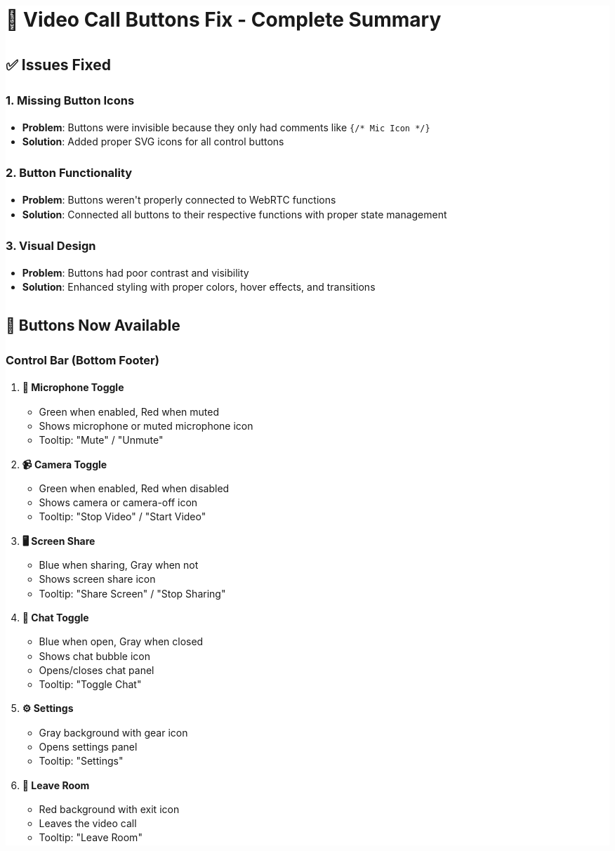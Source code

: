 # 🔧 Video Call Buttons Fix - Complete Summary

## ✅ **Issues Fixed**

### 1. **Missing Button Icons**
- **Problem**: Buttons were invisible because they only had comments like `{/* Mic Icon */}`
- **Solution**: Added proper SVG icons for all control buttons

### 2. **Button Functionality**
- **Problem**: Buttons weren't properly connected to WebRTC functions
- **Solution**: Connected all buttons to their respective functions with proper state management

### 3. **Visual Design**
- **Problem**: Buttons had poor contrast and visibility
- **Solution**: Enhanced styling with proper colors, hover effects, and transitions

## 🎯 **Buttons Now Available**

### **Control Bar (Bottom Footer)**
1. **🎤 Microphone Toggle**
   - Green when enabled, Red when muted
   - Shows microphone or muted microphone icon
   - Tooltip: "Mute" / "Unmute"

2. **📹 Camera Toggle**
   - Green when enabled, Red when disabled
   - Shows camera or camera-off icon
   - Tooltip: "Stop Video" / "Start Video"

3. **🖥️ Screen Share**
   - Blue when sharing, Gray when not
   - Shows screen share icon
   - Tooltip: "Share Screen" / "Stop Sharing"

4. **💬 Chat Toggle**
   - Blue when open, Gray when closed
   - Shows chat bubble icon
   - Opens/closes chat panel
   - Tooltip: "Toggle Chat"

5. **⚙️ Settings**
   - Gray background with gear icon
   - Opens settings panel
   - Tooltip: "Settings"

6. **🚪 Leave Room**
   - Red background with exit icon
   - Leaves the video call
   - Tooltip: "Leave Room"
